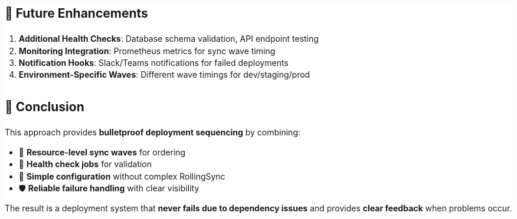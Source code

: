 ## 🔮 Future Enhancements

1. **Additional Health Checks**: Database schema validation, API endpoint testing
2. **Monitoring Integration**: Prometheus metrics for sync wave timing
3. **Notification Hooks**: Slack/Teams notifications for failed deployments
4. **Environment-Specific Waves**: Different wave timings for dev/staging/prod

## 📝 Conclusion

This approach provides **bulletproof deployment sequencing** by combining:
- 🌊 **Resource-level sync waves** for ordering
- 🏥 **Health check jobs** for validation  
- 🎯 **Simple configuration** without complex RollingSync
- 🛡️ **Reliable failure handling** with clear visibility

The result is a deployment system that **never fails due to dependency issues** and provides **clear feedback** when problems occur.